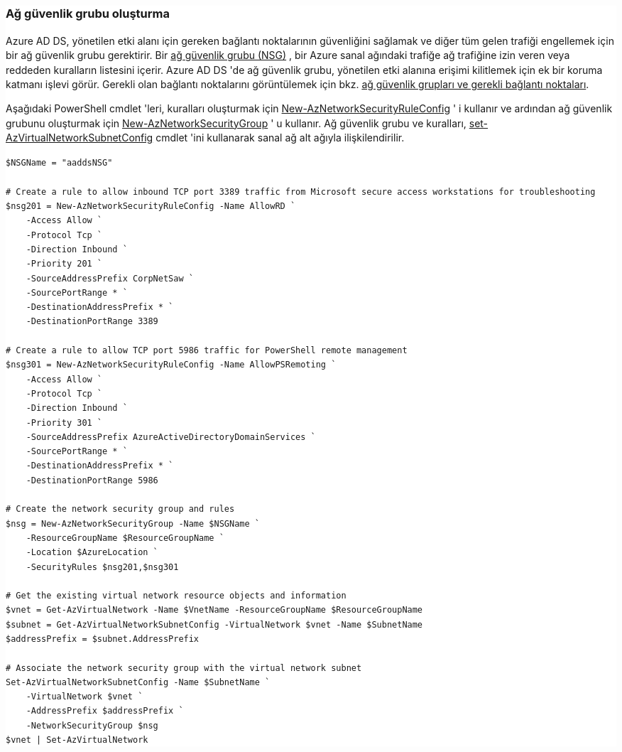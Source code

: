 ```azurepowershell-interactive
```

### <a name="create-a-network-security-group"></a>Ağ güvenlik grubu oluşturma

Azure AD DS, yönetilen etki alanı için gereken bağlantı noktalarının güvenliğini sağlamak ve diğer tüm gelen trafiği engellemek için bir ağ güvenlik grubu gerektirir. Bir [ağ güvenlik grubu (NSG)][nsg-overview] , bir Azure sanal ağındaki trafiğe ağ trafiğine izin veren veya reddeden kuralların listesini içerir. Azure AD DS 'de ağ güvenlik grubu, yönetilen etki alanına erişimi kilitlemek için ek bir koruma katmanı işlevi görür. Gerekli olan bağlantı noktalarını görüntülemek için bkz. [ağ güvenlik grupları ve gerekli bağlantı noktaları][network-ports].

Aşağıdaki PowerShell cmdlet 'leri, kuralları oluşturmak için [New-AzNetworkSecurityRuleConfig][New-AzNetworkSecurityRuleConfig] ' i kullanır ve ardından ağ güvenlik grubunu oluşturmak için [New-AzNetworkSecurityGroup][New-AzNetworkSecurityGroup] ' u kullanır. Ağ güvenlik grubu ve kuralları, [set-AzVirtualNetworkSubnetConfig][Set-AzVirtualNetworkSubnetConfig] cmdlet 'ini kullanarak sanal ağ alt ağıyla ilişkilendirilir.

```azurepowershell-interactive
$NSGName = "aaddsNSG"

# Create a rule to allow inbound TCP port 3389 traffic from Microsoft secure access workstations for troubleshooting
$nsg201 = New-AzNetworkSecurityRuleConfig -Name AllowRD `
    -Access Allow `
    -Protocol Tcp `
    -Direction Inbound `
    -Priority 201 `
    -SourceAddressPrefix CorpNetSaw `
    -SourcePortRange * `
    -DestinationAddressPrefix * `
    -DestinationPortRange 3389

# Create a rule to allow TCP port 5986 traffic for PowerShell remote management
$nsg301 = New-AzNetworkSecurityRuleConfig -Name AllowPSRemoting `
    -Access Allow `
    -Protocol Tcp `
    -Direction Inbound `
    -Priority 301 `
    -SourceAddressPrefix AzureActiveDirectoryDomainServices `
    -SourcePortRange * `
    -DestinationAddressPrefix * `
    -DestinationPortRange 5986

# Create the network security group and rules
$nsg = New-AzNetworkSecurityGroup -Name $NSGName `
    -ResourceGroupName $ResourceGroupName `
    -Location $AzureLocation `
    -SecurityRules $nsg201,$nsg301

# Get the existing virtual network resource objects and information
$vnet = Get-AzVirtualNetwork -Name $VnetName -ResourceGroupName $ResourceGroupName
$subnet = Get-AzVirtualNetworkSubnetConfig -VirtualNetwork $vnet -Name $SubnetName
$addressPrefix = $subnet.AddressPrefix

# Associate the network security group with the virtual network subnet
Set-AzVirtualNetworkSubnetConfig -Name $SubnetName `
    -VirtualNetwork $vnet `
    -AddressPrefix $addressPrefix `
    -NetworkSecurityGroup $nsg
$vnet | Set-AzVirtualNetwork
```


[windows-join]: join-windows-vm.md
[tutorial-ldaps]: tutorial-configure-ldaps.md
[tutorial-phs]: tutorial-configure-password-hash-sync.md
[nsg-overview]: ../virtual-network/network-security-groups-overview.md
[network-ports]: network-considerations.md#network-security-groups-and-required-ports
[Connect-AzAccount]: /powershell/module/Az.Accounts/Connect-AzAccount
[Connect-AzureAD]: /powershell/module/AzureAD/Connect-AzureAD
[New-AzureADServicePrincipal]: /powershell/module/AzureAD/New-AzureADServicePrincipal
[New-AzureADGroup]: /powershell/module/AzureAD/New-AzureADGroup
[Add-AzureADGroupMember]: /powershell/module/AzureAD/Add-AzureADGroupMember
[Get-AzureADGroup]: /powershell/module/AzureAD/Get-AzureADGroup
[Get-AzureADUser]: /powershell/module/AzureAD/Get-AzureADUser
[Register-AzResourceProvider]: /powershell/module/Az.Resources/Register-AzResourceProvider
[New-AzResourceGroup]: /powershell/module/Az.Resources/New-AzResourceGroup
[New-AzVirtualNetworkSubnetConfig]: /powershell/module/Az.Network/New-AzVirtualNetworkSubnetConfig
[New-AzVirtualNetwork]: /powershell/module/Az.Network/New-AzVirtualNetwork
[Get-AzSubscription]: /powershell/module/Az.Accounts/Get-AzSubscription
[cloud-shell]: ../cloud-shell/cloud-shell-windows-users.md
[availability-zones]: ../availability-zones/az-overview.md
[New-AzNetworkSecurityRuleConfig]: /powershell/module/az.network/new-aznetworksecurityruleconfig
[New-AzNetworkSecurityGroup]: /powershell/module/az.network/new-aznetworksecuritygroup
[Set-AzVirtualNetworkSubnetConfig]: /powershell/module/az.network/set-azvirtualnetworksubnetconfig